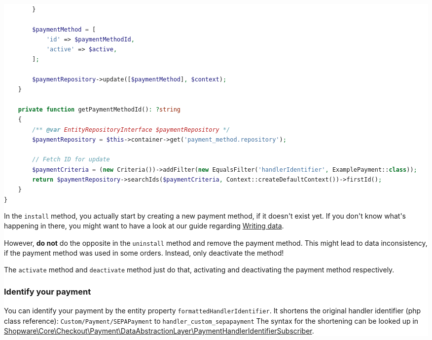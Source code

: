 ```php
        }

        $paymentMethod = [
            'id' => $paymentMethodId,
            'active' => $active,
        ];

        $paymentRepository->update([$paymentMethod], $context);
    }

    private function getPaymentMethodId(): ?string
    {
        /** @var EntityRepositoryInterface $paymentRepository */
        $paymentRepository = $this->container->get('payment_method.repository');

        // Fetch ID for update
        $paymentCriteria = (new Criteria())->addFilter(new EqualsFilter('handlerIdentifier', ExamplePayment::class));
        return $paymentRepository->searchIds($paymentCriteria, Context::createDefaultContext())->firstId();
    }
}
```



In the `install` method, you actually start by creating a new payment method, if it doesn't exist yet. If you don't know what's happening in there, you might want to have a look at our guide regarding [Writing data](../../framework/data-handling/writing-data).

However, **do not** do the opposite in the `uninstall` method and remove the payment method. This might lead to data inconsistency, if the payment method was used in some orders. Instead, only deactivate the method!

The `activate` method and `deactivate` method just do that, activating and deactivating the payment method respectively.

### Identify your payment

You can identify your payment by the entity property `formattedHandlerIdentifier`. It shortens the original handler identifier \(php class reference\): `Custom/Payment/SEPAPayment` to `handler_custom_sepapayment` The syntax for the shortening can be looked up in [Shopware\Core\Checkout\Payment\DataAbstractionLayer\PaymentHandlerIdentifierSubscriber](https://github.com/shopware/platform/blob/v6.3.4.1/src/Core/Checkout/Payment/DataAbstractionLayer/PaymentHandlerIdentifierSubscriber.php).

